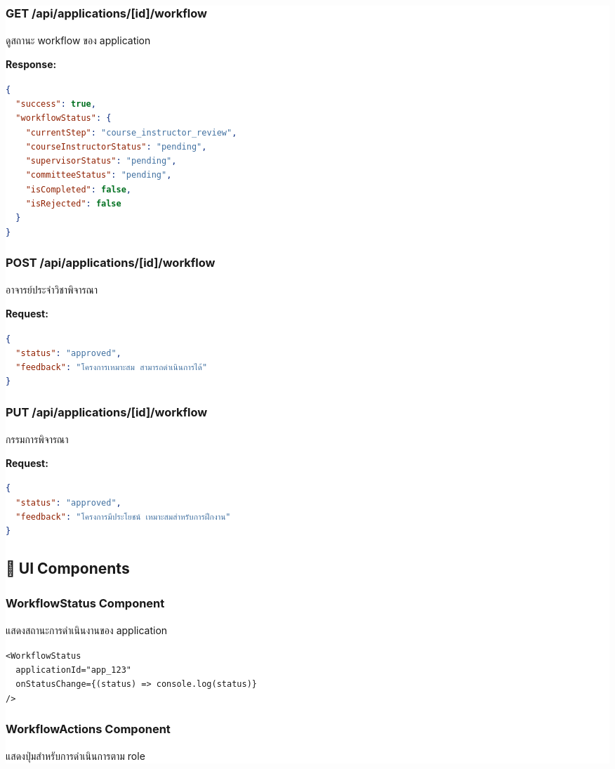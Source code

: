 ### GET /api/applications/[id]/workflow
ดูสถานะ workflow ของ application

**Response:**
```json
{
  "success": true,
  "workflowStatus": {
    "currentStep": "course_instructor_review",
    "courseInstructorStatus": "pending",
    "supervisorStatus": "pending",
    "committeeStatus": "pending",
    "isCompleted": false,
    "isRejected": false
  }
}
```

### POST /api/applications/[id]/workflow
อาจารย์ประจำวิชาพิจารณา

**Request:**
```json
{
  "status": "approved",
  "feedback": "โครงการเหมาะสม สามารถดำเนินการได้"
}
```

### PUT /api/applications/[id]/workflow
กรรมการพิจารณา

**Request:**
```json
{
  "status": "approved",
  "feedback": "โครงการมีประโยชน์ เหมาะสมสำหรับการฝึกงาน"
}
```

## 🎨 UI Components

### WorkflowStatus Component
แสดงสถานะการดำเนินงานของ application

```tsx
<WorkflowStatus 
  applicationId="app_123" 
  onStatusChange={(status) => console.log(status)} 
/>
```

### WorkflowActions Component
แสดงปุ่มสำหรับการดำเนินการตาม role
